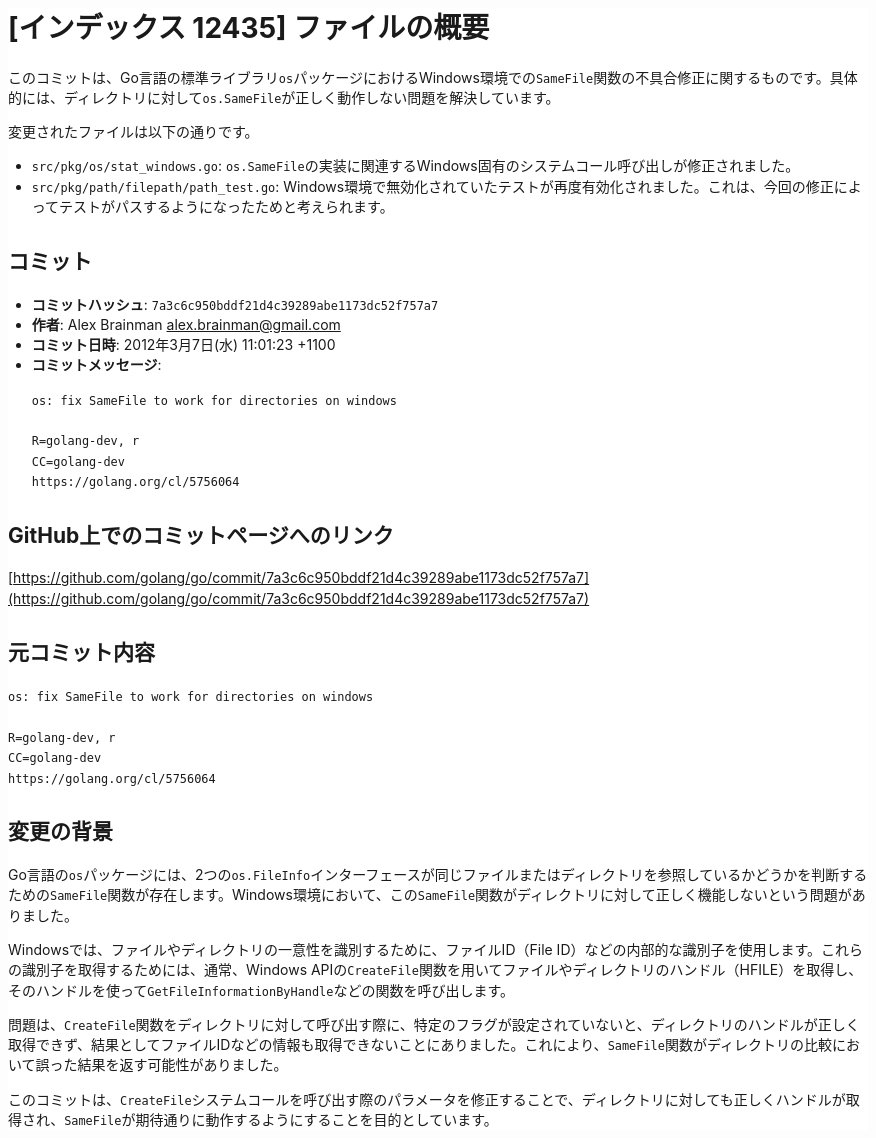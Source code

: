 # [インデックス 12435] ファイルの概要

このコミットは、Go言語の標準ライブラリ`os`パッケージにおけるWindows環境での`SameFile`関数の不具合修正に関するものです。具体的には、ディレクトリに対して`os.SameFile`が正しく動作しない問題を解決しています。

変更されたファイルは以下の通りです。

*   `src/pkg/os/stat_windows.go`: `os.SameFile`の実装に関連するWindows固有のシステムコール呼び出しが修正されました。
*   `src/pkg/path/filepath/path_test.go`: Windows環境で無効化されていたテストが再度有効化されました。これは、今回の修正によってテストがパスするようになったためと考えられます。

## コミット

*   **コミットハッシュ**: `7a3c6c950bddf21d4c39289abe1173dc52f757a7`
*   **作者**: Alex Brainman <alex.brainman@gmail.com>
*   **コミット日時**: 2012年3月7日(水) 11:01:23 +1100
*   **コミットメッセージ**:
    ```
    os: fix SameFile to work for directories on windows

    R=golang-dev, r
    CC=golang-dev
    https://golang.org/cl/5756064
    ```

## GitHub上でのコミットページへのリンク

[https://github.com/golang/go/commit/7a3c6c950bddf21d4c39289abe1173dc52f757a7](https://github.com/golang/go/commit/7a3c6c950bddf21d4c39289abe1173dc52f757a7)

## 元コミット内容

```
os: fix SameFile to work for directories on windows

R=golang-dev, r
CC=golang-dev
https://golang.org/cl/5756064
```

## 変更の背景

Go言語の`os`パッケージには、2つの`os.FileInfo`インターフェースが同じファイルまたはディレクトリを参照しているかどうかを判断するための`SameFile`関数が存在します。Windows環境において、この`SameFile`関数がディレクトリに対して正しく機能しないという問題がありました。

Windowsでは、ファイルやディレクトリの一意性を識別するために、ファイルID（File ID）などの内部的な識別子を使用します。これらの識別子を取得するためには、通常、Windows APIの`CreateFile`関数を用いてファイルやディレクトリのハンドル（HFILE）を取得し、そのハンドルを使って`GetFileInformationByHandle`などの関数を呼び出します。

問題は、`CreateFile`関数をディレクトリに対して呼び出す際に、特定のフラグが設定されていないと、ディレクトリのハンドルが正しく取得できず、結果としてファイルIDなどの情報も取得できないことにありました。これにより、`SameFile`関数がディレクトリの比較において誤った結果を返す可能性がありました。

このコミットは、`CreateFile`システムコールを呼び出す際のパラメータを修正することで、ディレクトリに対しても正しくハンドルが取得され、`SameFile`が期待通りに動作するようにすることを目的としています。
